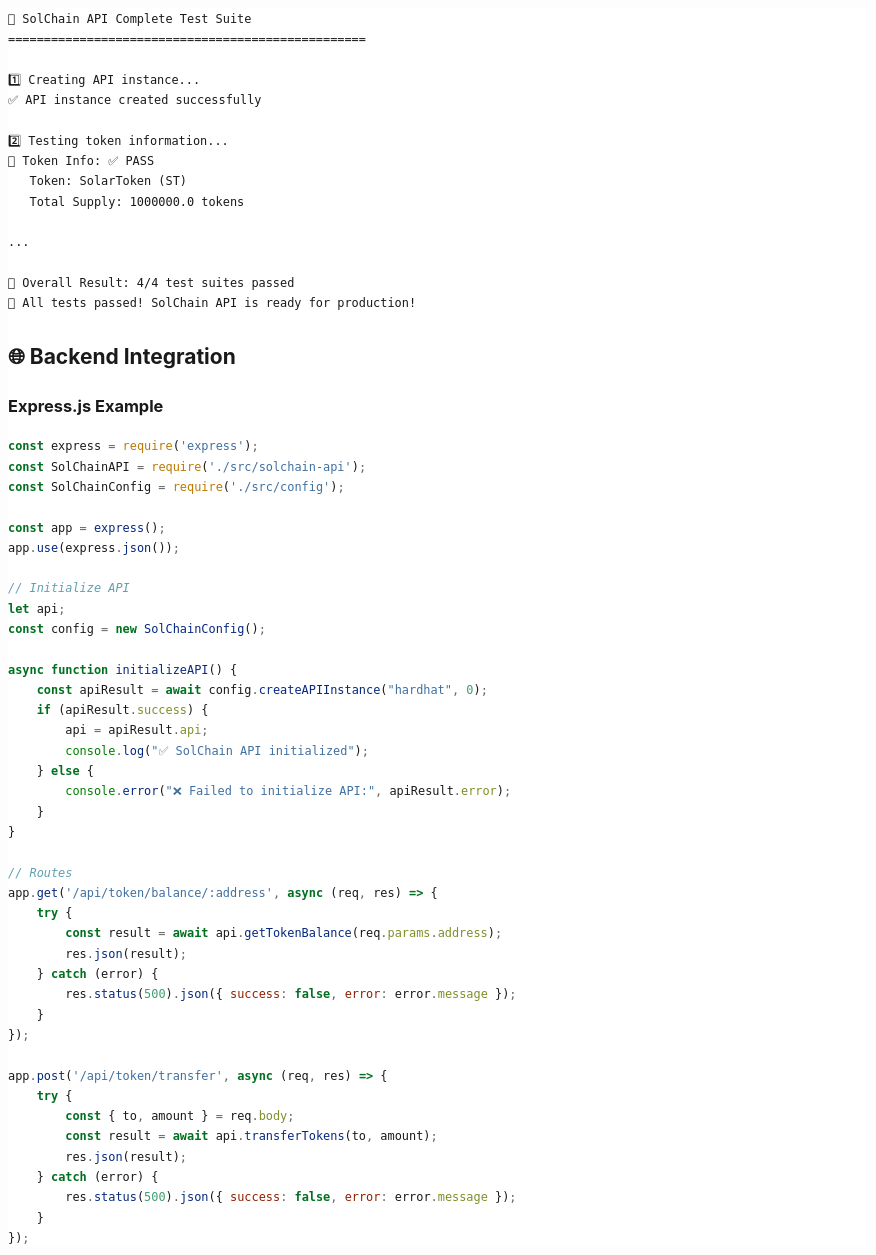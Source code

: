 ```
🧪 SolChain API Complete Test Suite
==================================================

1️⃣ Creating API instance...
✅ API instance created successfully

2️⃣ Testing token information...
📄 Token Info: ✅ PASS
   Token: SolarToken (ST)
   Total Supply: 1000000.0 tokens

...

🎯 Overall Result: 4/4 test suites passed
🎉 All tests passed! SolChain API is ready for production!
```

## 🌐 Backend Integration

### Express.js Example

```javascript
const express = require('express');
const SolChainAPI = require('./src/solchain-api');
const SolChainConfig = require('./src/config');

const app = express();
app.use(express.json());

// Initialize API
let api;
const config = new SolChainConfig();

async function initializeAPI() {
    const apiResult = await config.createAPIInstance("hardhat", 0);
    if (apiResult.success) {
        api = apiResult.api;
        console.log("✅ SolChain API initialized");
    } else {
        console.error("❌ Failed to initialize API:", apiResult.error);
    }
}

// Routes
app.get('/api/token/balance/:address', async (req, res) => {
    try {
        const result = await api.getTokenBalance(req.params.address);
        res.json(result);
    } catch (error) {
        res.status(500).json({ success: false, error: error.message });
    }
});

app.post('/api/token/transfer', async (req, res) => {
    try {
        const { to, amount } = req.body;
        const result = await api.transferTokens(to, amount);
        res.json(result);
    } catch (error) {
        res.status(500).json({ success: false, error: error.message });
    }
});

```